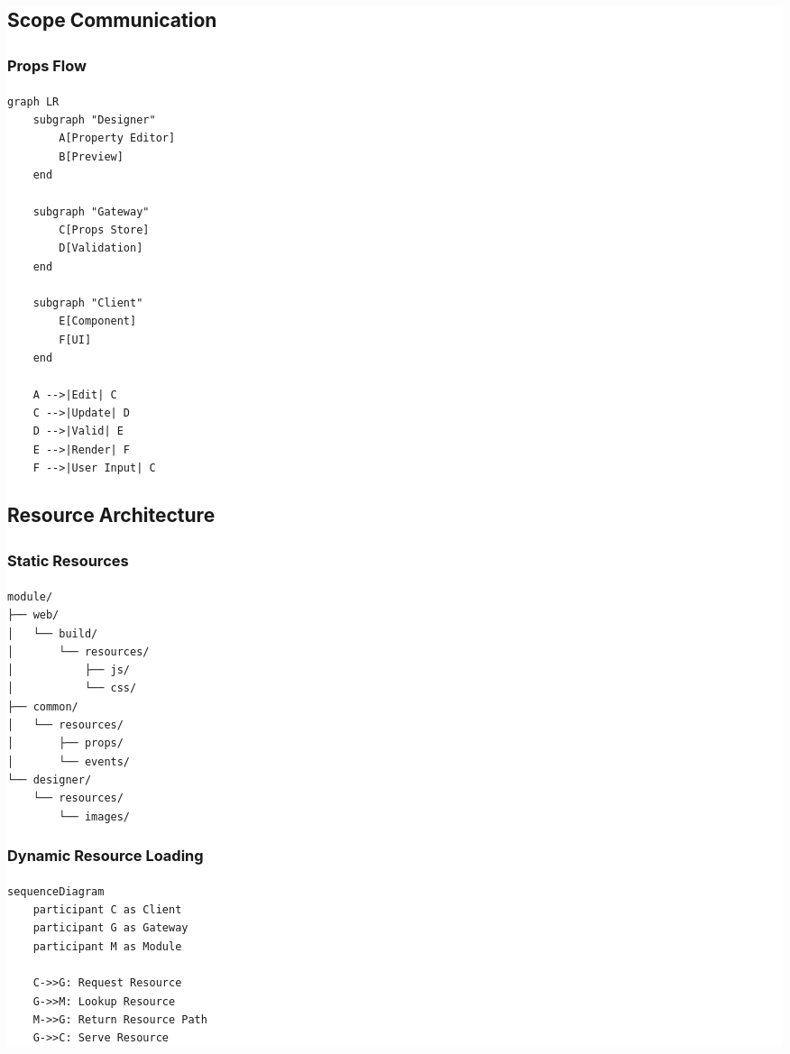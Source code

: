 ## Scope Communication

### Props Flow

```mermaid
graph LR
    subgraph "Designer"
        A[Property Editor]
        B[Preview]
    end

    subgraph "Gateway"
        C[Props Store]
        D[Validation]
    end

    subgraph "Client"
        E[Component]
        F[UI]
    end

    A -->|Edit| C
    C -->|Update| D
    D -->|Valid| E
    E -->|Render| F
    F -->|User Input| C
```

## Resource Architecture

### Static Resources

```
module/
├── web/
│   └── build/
│       └── resources/
│           ├── js/
│           └── css/
├── common/
│   └── resources/
│       ├── props/
│       └── events/
└── designer/
    └── resources/
        └── images/
```

### Dynamic Resource Loading

```mermaid
sequenceDiagram
    participant C as Client
    participant G as Gateway
    participant M as Module

    C->>G: Request Resource
    G->>M: Lookup Resource
    M->>G: Return Resource Path
    G->>C: Serve Resource
```
